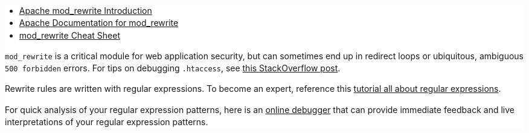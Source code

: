 - [Apache mod\_rewrite Introduction](http://httpd.apache.org/docs/current/rewrite/intro.html)
- [Apache Documentation for mod\_rewrite](http://httpd.apache.org/docs/current/mod/mod_rewrite.html)
- [mod\_rewrite Cheat Sheet](http://www.cheatography.com/davechild/cheat-sheets/mod-rewrite/)

`mod_rewrite` is a critical module for web application security, but can sometimes end up in redirect loops or ubiquitous, ambiguous `500 forbidden` errors. For tips on debugging `.htaccess`, see [this StackOverflow post](http://stackoverflow.com/questions/9153262/tips-for-debugging-htaccess-rewrite-rules).

Rewrite rules are written with regular expressions. To become an expert, reference this [tutorial all about regular expressions](an-introduction-to-regular-expressions).

For quick analysis of your regular expression patterns, here is an [online debugger](https://regex101.com/) that can provide immediate feedback and live interpretations of your regular expression patterns.
